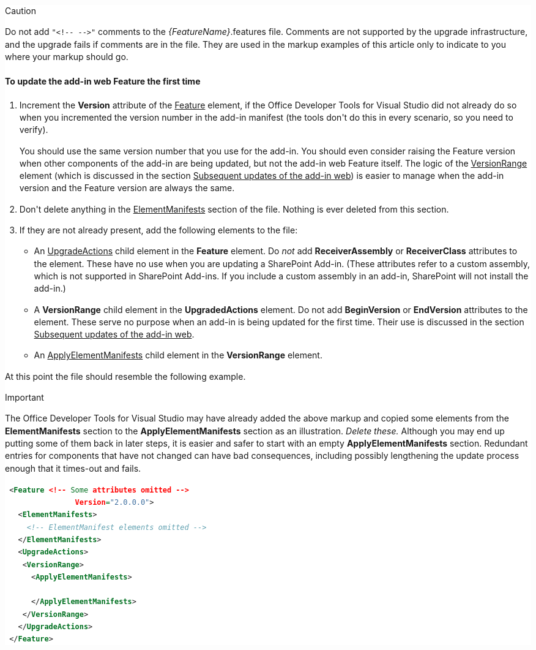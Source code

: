 > [!CAUTION]
> Do not add `"<!-- -->"` comments to the _{FeatureName}_.features file. Comments are not supported by the upgrade infrastructure, and the upgrade fails if comments are in the file. They are used in the markup examples of this article only to indicate to you where your markup should go.

#### To update the add-in web Feature the first time

1. Increment the **Version** attribute of the [Feature](https://msdn.microsoft.com/library/265cd648-1a7e-410f-a1d7-0da8c64b4006%28Office.15%29.aspx) element, if the Office Developer Tools for Visual Studio did not already do so when you incremented the version number in the add-in manifest (the tools don't do this in every scenario, so you need to verify). 

   You should use the same version number that you use for the add-in. You should even consider raising the Feature version when other components of the add-in are being updated, but not the add-in web Feature itself. The logic of the [VersionRange](https://msdn.microsoft.com/library/cd715e38-6ec3-43b2-8007-6d0ed8865d91%28Office.15%29.aspx) element (which is discussed in the section [Subsequent updates of the add-in web](#SubsequentUpgrades)) is easier to manage when the add-in version and the Feature version are always the same. 

2. Don't delete anything in the [ElementManifests](https://msdn.microsoft.com/library/d8d4db7e-2bc2-40c6-958b-d5683bdee87a%28Office.15%29.aspx) section of the file. Nothing is ever deleted from this section.

3. If they are not already present, add the following elements to the file: 
    
   - An [UpgradeActions](https://msdn.microsoft.com/library/5af24ac1-a290-454d-b32b-bc7f7a4634f0%28Office.15%29.aspx) child element in the **Feature** element. Do *not* add **ReceiverAssembly** or **ReceiverClass** attributes to the element. These have no use when you are updating a SharePoint Add-in. (These attributes refer to a custom assembly, which is not supported in SharePoint Add-ins. If you include a custom assembly in an add-in, SharePoint will not install the add-in.)

   - A **VersionRange** child element in the **UpgradedActions** element. Do not add **BeginVersion** or **EndVersion** attributes to the element. These serve no purpose when an add-in is being updated for the first time. Their use is discussed in the section [Subsequent updates of the add-in web](#SubsequentUpgrades).

   - An [ApplyElementManifests](https://msdn.microsoft.com/library/c087a0c3-1e27-4034-b4da-e025991454d6%28Office.15%29.aspx) child element in the **VersionRange** element.

At this point the file should resemble the following example.
    
> [!IMPORTANT]
> The Office Developer Tools for Visual Studio may have already added the above markup and copied some elements from the **ElementManifests** section to the **ApplyElementManifests** section as an illustration. *Delete these.* Although you may end up putting some of them back in later steps, it is easier and safer to start with an empty **ApplyElementManifests** section. Redundant entries for components that have not changed can have bad consequences, including possibly lengthening the update process enough that it times-out and fails.

```XML
 <Feature <!-- Some attributes omitted --> 
                Version="2.0.0.0">
   <ElementManifests>
     <!-- ElementManifest elements omitted -->
   </ElementManifests>
   <UpgradeActions>
    <VersionRange>
      <ApplyElementManifests>

      </ApplyElementManifests>
    </VersionRange>
   </UpgradeActions>
 </Feature>
```
